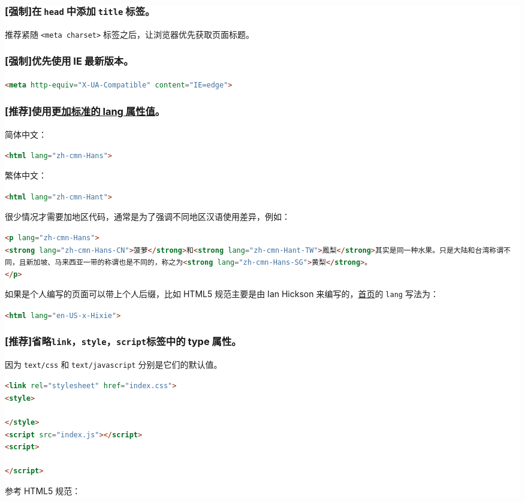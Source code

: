 ### [强制]在 `head` 中添加 `title` 标签。

推荐紧随 `<meta charset>` 标签之后，让浏览器优先获取页面标题。

### [强制]优先使用 IE 最新版本。

```html
<meta http-equiv="X-UA-Compatible" content="IE=edge">
```


### [推荐]使用更[加标准的 lang 属性值](http://zhi.hu/XyIa)。

简体中文：

```html
<html lang="zh-cmn-Hans">
```

繁体中文：

```html
<html lang="zh-cmn-Hant">
```

很少情况才需要加地区代码，通常是为了强调不同地区汉语使用差异，例如：

```html
<p lang="zh-cmn-Hans">
<strong lang="zh-cmn-Hans-CN">菠萝</strong>和<strong lang="zh-cmn-Hant-TW">鳳梨</strong>其实是同一种水果。只是大陆和台湾称谓不同，且新加坡、马来西亚一带的称谓也是不同的，称之为<strong lang="zh-cmn-Hans-SG">黄梨</strong>。
</p>
```

如果是个人编写的页面可以带上个人后缀，比如 HTML5 规范主要是由 Ian Hickson 来编写的，[首页](http://www.w3.org/TR/2014/REC-html5-20141028/)的 `lang` 写法为：

```html
<html lang="en-US-x-Hixie">
```


### [推荐]省略`link`，`style`，`script`标签中的 type 属性。

因为 `text/css` 和 `text/javascript` 分别是它们的默认值。

```html
<link rel="stylesheet" href="index.css">
<style>

</style>
<script src="index.js"></script>
<script>

</script>
```

参考 HTML5 规范：
